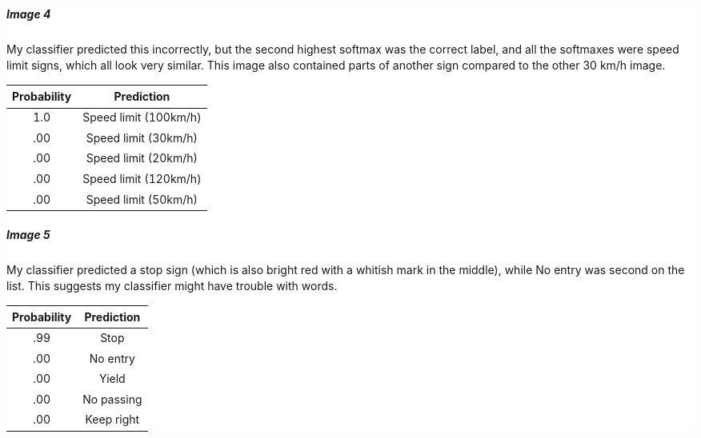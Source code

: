 ##### Image 4

My classifier predicted this incorrectly, but the second highest softmax was the correct label, and all the softmaxes were speed limit signs, which all look very similar. This image also contained parts of another sign compared to the other 30 km/h image.

| Probability           |     Prediction                                | 
|:---------------------:|:---------------------------------------------:| 
| 1.0                   | Speed limit (100km/h)                         | 
| .00                   | Speed limit (30km/h)                          |
| .00                   | Speed limit (20km/h)                          |
| .00                   | Speed limit (120km/h)                         |
| .00                   | Speed limit (50km/h)                          |

##### Image 5

My classifier predicted a stop sign (which is also bright red with a whitish mark in the middle), while No entry was second on the list. This suggests my classifier might have trouble with words.

| Probability           |     Prediction                                | 
|:---------------------:|:---------------------------------------------:| 
| .99                   | Stop                                          | 
| .00                   | No entry                                      |
| .00                   | Yield                                         |
| .00                   | No passing                                    |
| .00                   | Keep right                                    |